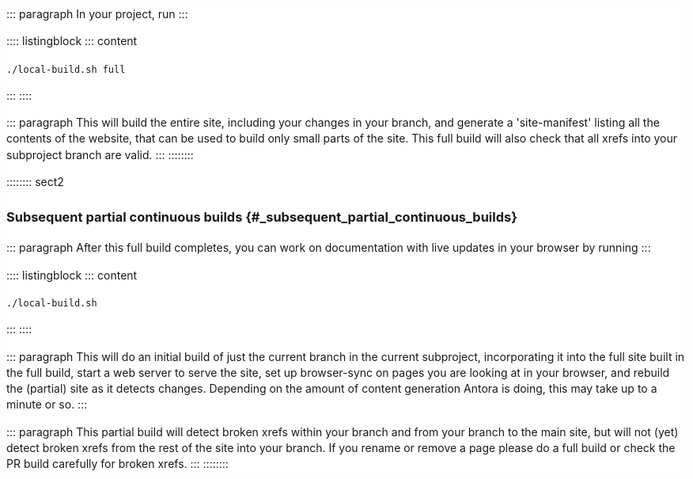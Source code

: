 ::: paragraph
In your project, run
:::

:::: listingblock
::: content
``` highlight
./local-build.sh full
```
:::
::::

::: paragraph
This will build the entire site, including your changes in your branch,
and generate a \'site-manifest\' listing all the contents of the
website, that can be used to build only small parts of the site. This
full build will also check that all xrefs into your subproject branch
are valid.
:::
::::::::

:::::::: sect2
### Subsequent partial continuous builds {#_subsequent_partial_continuous_builds}

::: paragraph
After this full build completes, you can work on documentation with live
updates in your browser by running
:::

:::: listingblock
::: content
``` highlight
./local-build.sh
```
:::
::::

::: paragraph
This will do an initial build of just the current branch in the current
subproject, incorporating it into the full site built in the full build,
start a web server to serve the site, set up browser-sync on pages you
are looking at in your browser, and rebuild the (partial) site as it
detects changes. Depending on the amount of content generation Antora is
doing, this may take up to a minute or so.
:::

::: paragraph
This partial build will detect broken xrefs within your branch and from
your branch to the main site, but will not (yet) detect broken xrefs
from the rest of the site into your branch. If you rename or remove a
page please do a full build or check the PR build carefully for broken
xrefs.
:::
::::::::
